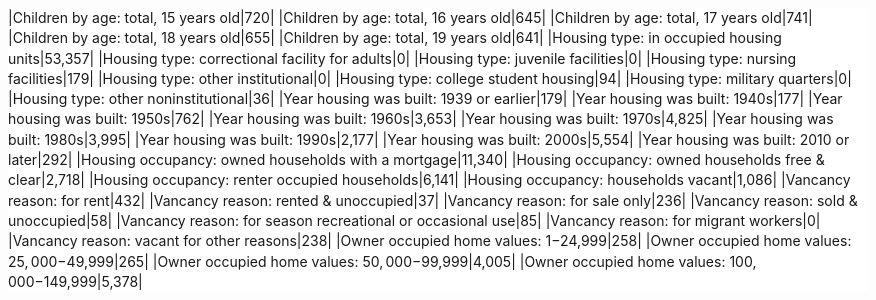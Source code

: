 |Children by age: total, 15 years old|720|
|Children by age: total, 16 years old|645|
|Children by age: total, 17 years old|741|
|Children by age: total, 18 years old|655|
|Children by age: total, 19 years old|641|
|Housing type: in occupied housing units|53,357|
|Housing type: correctional facility for adults|0|
|Housing type: juvenile facilities|0|
|Housing type: nursing facilities|179|
|Housing type: other institutional|0|
|Housing type: college student housing|94|
|Housing type: military quarters|0|
|Housing type: other noninstitutional|36|
|Year housing was built: 1939 or earlier|179|
|Year housing was built: 1940s|177|
|Year housing was built: 1950s|762|
|Year housing was built: 1960s|3,653|
|Year housing was built: 1970s|4,825|
|Year housing was built: 1980s|3,995|
|Year housing was built: 1990s|2,177|
|Year housing was built: 2000s|5,554|
|Year housing was built: 2010 or later|292|
|Housing occupancy: owned households with a mortgage|11,340|
|Housing occupancy: owned households free & clear|2,718|
|Housing occupancy: renter occupied households|6,141|
|Housing occupancy: households vacant|1,086|
|Vancancy reason: for rent|432|
|Vancancy reason: rented & unoccupied|37|
|Vancancy reason: for sale only|236|
|Vancancy reason: sold & unoccupied|58|
|Vancancy reason: for season recreational or occasional use|85|
|Vancancy reason: for migrant workers|0|
|Vancancy reason: vacant for other reasons|238|
|Owner occupied home values: $1-$24,999|258|
|Owner occupied home values: $25,000-$49,999|265|
|Owner occupied home values: $50,000-$99,999|4,005|
|Owner occupied home values: $100,000-$149,999|5,378|